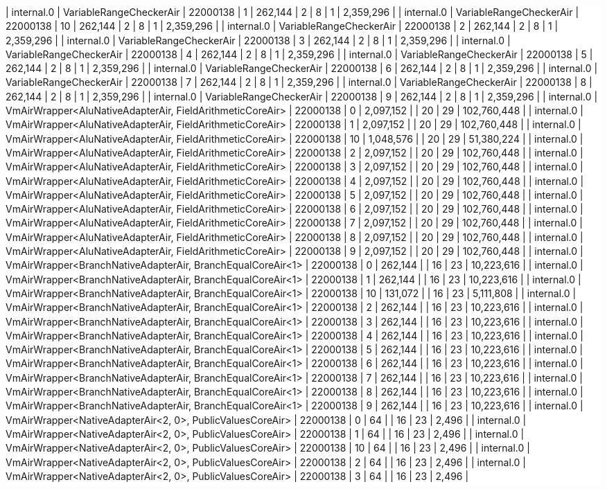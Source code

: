 | internal.0 | VariableRangeCheckerAir | 22000138 | 1 | 262,144 | 2 | 8 | 1 | 2,359,296 | 
| internal.0 | VariableRangeCheckerAir | 22000138 | 10 | 262,144 | 2 | 8 | 1 | 2,359,296 | 
| internal.0 | VariableRangeCheckerAir | 22000138 | 2 | 262,144 | 2 | 8 | 1 | 2,359,296 | 
| internal.0 | VariableRangeCheckerAir | 22000138 | 3 | 262,144 | 2 | 8 | 1 | 2,359,296 | 
| internal.0 | VariableRangeCheckerAir | 22000138 | 4 | 262,144 | 2 | 8 | 1 | 2,359,296 | 
| internal.0 | VariableRangeCheckerAir | 22000138 | 5 | 262,144 | 2 | 8 | 1 | 2,359,296 | 
| internal.0 | VariableRangeCheckerAir | 22000138 | 6 | 262,144 | 2 | 8 | 1 | 2,359,296 | 
| internal.0 | VariableRangeCheckerAir | 22000138 | 7 | 262,144 | 2 | 8 | 1 | 2,359,296 | 
| internal.0 | VariableRangeCheckerAir | 22000138 | 8 | 262,144 | 2 | 8 | 1 | 2,359,296 | 
| internal.0 | VariableRangeCheckerAir | 22000138 | 9 | 262,144 | 2 | 8 | 1 | 2,359,296 | 
| internal.0 | VmAirWrapper<AluNativeAdapterAir, FieldArithmeticCoreAir> | 22000138 | 0 | 2,097,152 |  | 20 | 29 | 102,760,448 | 
| internal.0 | VmAirWrapper<AluNativeAdapterAir, FieldArithmeticCoreAir> | 22000138 | 1 | 2,097,152 |  | 20 | 29 | 102,760,448 | 
| internal.0 | VmAirWrapper<AluNativeAdapterAir, FieldArithmeticCoreAir> | 22000138 | 10 | 1,048,576 |  | 20 | 29 | 51,380,224 | 
| internal.0 | VmAirWrapper<AluNativeAdapterAir, FieldArithmeticCoreAir> | 22000138 | 2 | 2,097,152 |  | 20 | 29 | 102,760,448 | 
| internal.0 | VmAirWrapper<AluNativeAdapterAir, FieldArithmeticCoreAir> | 22000138 | 3 | 2,097,152 |  | 20 | 29 | 102,760,448 | 
| internal.0 | VmAirWrapper<AluNativeAdapterAir, FieldArithmeticCoreAir> | 22000138 | 4 | 2,097,152 |  | 20 | 29 | 102,760,448 | 
| internal.0 | VmAirWrapper<AluNativeAdapterAir, FieldArithmeticCoreAir> | 22000138 | 5 | 2,097,152 |  | 20 | 29 | 102,760,448 | 
| internal.0 | VmAirWrapper<AluNativeAdapterAir, FieldArithmeticCoreAir> | 22000138 | 6 | 2,097,152 |  | 20 | 29 | 102,760,448 | 
| internal.0 | VmAirWrapper<AluNativeAdapterAir, FieldArithmeticCoreAir> | 22000138 | 7 | 2,097,152 |  | 20 | 29 | 102,760,448 | 
| internal.0 | VmAirWrapper<AluNativeAdapterAir, FieldArithmeticCoreAir> | 22000138 | 8 | 2,097,152 |  | 20 | 29 | 102,760,448 | 
| internal.0 | VmAirWrapper<AluNativeAdapterAir, FieldArithmeticCoreAir> | 22000138 | 9 | 2,097,152 |  | 20 | 29 | 102,760,448 | 
| internal.0 | VmAirWrapper<BranchNativeAdapterAir, BranchEqualCoreAir<1> | 22000138 | 0 | 262,144 |  | 16 | 23 | 10,223,616 | 
| internal.0 | VmAirWrapper<BranchNativeAdapterAir, BranchEqualCoreAir<1> | 22000138 | 1 | 262,144 |  | 16 | 23 | 10,223,616 | 
| internal.0 | VmAirWrapper<BranchNativeAdapterAir, BranchEqualCoreAir<1> | 22000138 | 10 | 131,072 |  | 16 | 23 | 5,111,808 | 
| internal.0 | VmAirWrapper<BranchNativeAdapterAir, BranchEqualCoreAir<1> | 22000138 | 2 | 262,144 |  | 16 | 23 | 10,223,616 | 
| internal.0 | VmAirWrapper<BranchNativeAdapterAir, BranchEqualCoreAir<1> | 22000138 | 3 | 262,144 |  | 16 | 23 | 10,223,616 | 
| internal.0 | VmAirWrapper<BranchNativeAdapterAir, BranchEqualCoreAir<1> | 22000138 | 4 | 262,144 |  | 16 | 23 | 10,223,616 | 
| internal.0 | VmAirWrapper<BranchNativeAdapterAir, BranchEqualCoreAir<1> | 22000138 | 5 | 262,144 |  | 16 | 23 | 10,223,616 | 
| internal.0 | VmAirWrapper<BranchNativeAdapterAir, BranchEqualCoreAir<1> | 22000138 | 6 | 262,144 |  | 16 | 23 | 10,223,616 | 
| internal.0 | VmAirWrapper<BranchNativeAdapterAir, BranchEqualCoreAir<1> | 22000138 | 7 | 262,144 |  | 16 | 23 | 10,223,616 | 
| internal.0 | VmAirWrapper<BranchNativeAdapterAir, BranchEqualCoreAir<1> | 22000138 | 8 | 262,144 |  | 16 | 23 | 10,223,616 | 
| internal.0 | VmAirWrapper<BranchNativeAdapterAir, BranchEqualCoreAir<1> | 22000138 | 9 | 262,144 |  | 16 | 23 | 10,223,616 | 
| internal.0 | VmAirWrapper<NativeAdapterAir<2, 0>, PublicValuesCoreAir> | 22000138 | 0 | 64 |  | 16 | 23 | 2,496 | 
| internal.0 | VmAirWrapper<NativeAdapterAir<2, 0>, PublicValuesCoreAir> | 22000138 | 1 | 64 |  | 16 | 23 | 2,496 | 
| internal.0 | VmAirWrapper<NativeAdapterAir<2, 0>, PublicValuesCoreAir> | 22000138 | 10 | 64 |  | 16 | 23 | 2,496 | 
| internal.0 | VmAirWrapper<NativeAdapterAir<2, 0>, PublicValuesCoreAir> | 22000138 | 2 | 64 |  | 16 | 23 | 2,496 | 
| internal.0 | VmAirWrapper<NativeAdapterAir<2, 0>, PublicValuesCoreAir> | 22000138 | 3 | 64 |  | 16 | 23 | 2,496 | 